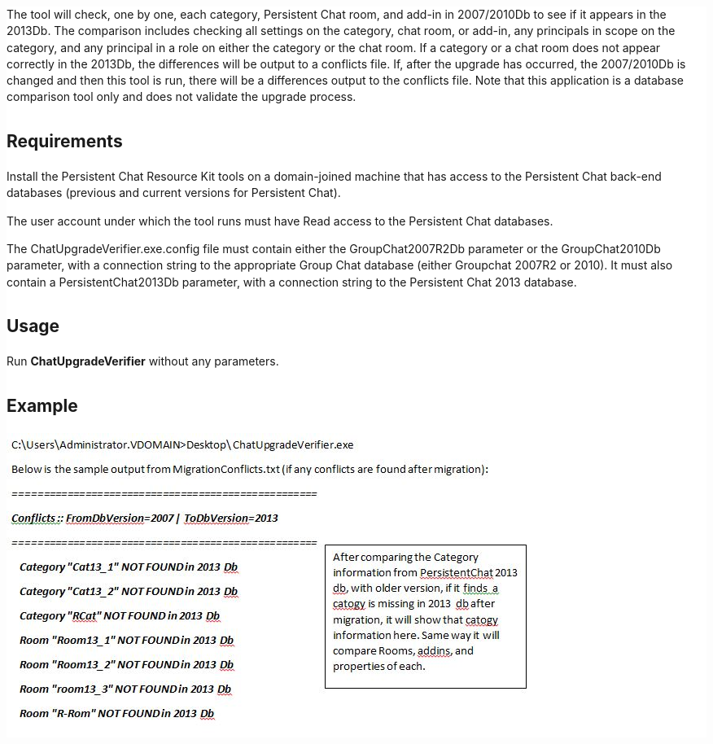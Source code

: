 The tool will check, one by one, each category, Persistent Chat room, and add-in in 2007/2010Db to see if it appears in the 2013Db. The comparison includes checking all settings on the category, chat room, or add-in, any principals in scope on the category, and any principal in a role on either the category or the chat room. If a category or a chat room does not appear correctly in the 2013Db, the differences will be output to a conflicts file. If, after the upgrade has occurred, the 2007/2010Db is changed and then this tool is run, there will be a differences output to the conflicts file. Note that this application is a database comparison tool only and does not validate the upgrade process.

</div>

<div>

## Requirements

Install the Persistent Chat Resource Kit tools on a domain-joined machine that has access to the Persistent Chat back-end databases (previous and current versions for Persistent Chat).

The user account under which the tool runs must have Read access to the Persistent Chat databases.

The ChatUpgradeVerifier.exe.config file must contain either the GroupChat2007R2Db parameter or the GroupChat2010Db parameter, with a connection string to the appropriate Group Chat database (either Groupchat 2007R2 or 2010). It must also contain a PersistentChat2013Db parameter, with a connection string to the Persistent Chat 2013 database.

</div>

<div>

## Usage

Run **ChatUpgradeVerifier** without any parameters.

</div>

<div>

## Example

![Running ChatUpgradeVerifier.exe.](images/JJ945599.4c273bc3-7926-47c7-ade7-34522721ebf9(OCS.15).jpg "Running ChatUpgradeVerifier.exe.")
